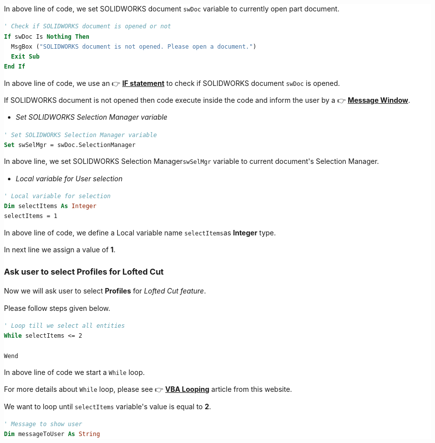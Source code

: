 In above line of code, we set SOLIDWORKS document `swDoc` variable to currently open part document.

```vb
' Check if SOLIDWORKS document is opened or not
If swDoc Is Nothing Then
  MsgBox ("SOLIDWORKS document is not opened. Please open a document.")
  Exit Sub
End If
```

In above line of code, we use an 👉 **[IF statement](/vba/if-then-structure-select-case/)** to check if SOLIDWORKS document `swDoc` is opened.

If SOLIDWORKS document is not opened then code execute inside the code and inform the user by a 👉 **[Message Window](/vba/msgBox-function/)**.

* *Set SOLIDWORKS Selection Manager variable*

```vb
' Set SOLIDWORKS Selection Manager variable
Set swSelMgr = swDoc.SelectionManager
```

In above line, we set SOLIDWORKS Selection Manager`swSelMgr` variable to current document's Selection Manager.

* *Local variable for User selection*

```vb
' Local variable for selection
Dim selectItems As Integer
selectItems = 1
```

In above line of code, we define a Local variable name `selectItems`as **Integer** type.

In next line we assign a value of **1**.

### Ask user to select Profiles for Lofted Cut

Now we will ask user to select **Profiles** for *Lofted Cut feature*.

Please follow steps given below.

```vb
' Loop till we select all entities
While selectItems <= 2

Wend
```

In above line of code we start a `While` loop.

For more details about `While` loop, please see 👉 **[VBA Looping](/vba/looping/)** article from this website.

We want to loop until `selectItems` variable's value is equal to **2**.

```vb
' Message to show user
Dim messageToUser As String
```

